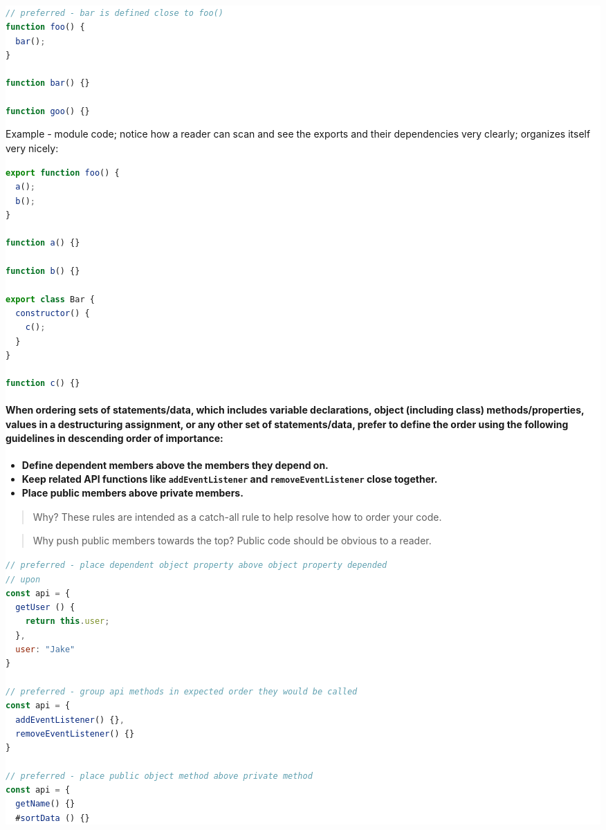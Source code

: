 ```javascript
// preferred - bar is defined close to foo()
function foo() {
  bar();
}

function bar() {}

function goo() {}
```

Example - module code; notice how a reader can scan and see the exports and their dependencies very clearly; organizes itself very nicely:

```javascript
export function foo() {
  a();
  b();
}

function a() {}

function b() {}

export class Bar {
  constructor() {
    c();
  }
}

function c() {}
```

#### When ordering sets of statements/data, which includes variable declarations, object (including class) methods/properties, values in a destructuring assignment, or any other set of statements/data, prefer to define the order using the following guidelines in descending order of importance:

- **Define dependent members above the members they depend on.**
- **Keep related API functions like `addEventListener` and `removeEventListener` close together.**
- **Place public members above private members.**

> Why? These rules are intended as a catch-all rule to help resolve how to order your code.

> Why push public members towards the top? Public code should be obvious to a reader.

```javascript
// preferred - place dependent object property above object property depended
// upon
const api = {
  getUser () {
    return this.user;
  },
  user: "Jake"
}

// preferred - group api methods in expected order they would be called
const api = {
  addEventListener() {},
  removeEventListener() {}
}

// preferred - place public object method above private method
const api = {
  getName() {}
  #sortData () {}
```